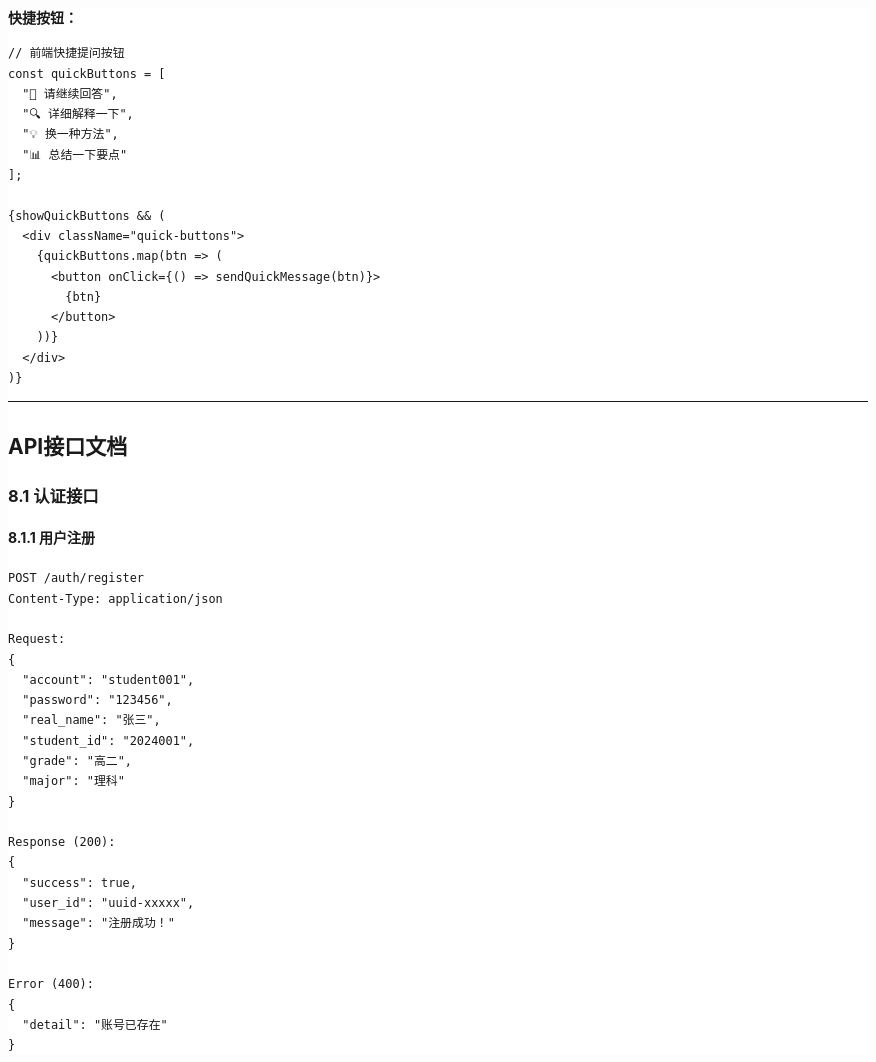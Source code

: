 **快捷按钮：**
```tsx
// 前端快捷提问按钮
const quickButtons = [
  "📝 请继续回答",
  "🔍 详细解释一下",
  "💡 换一种方法",
  "📊 总结一下要点"
];

{showQuickButtons && (
  <div className="quick-buttons">
    {quickButtons.map(btn => (
      <button onClick={() => sendQuickMessage(btn)}>
        {btn}
      </button>
    ))}
  </div>
)}
```

---

## API接口文档

### 8.1 认证接口

#### 8.1.1 用户注册
```
POST /auth/register
Content-Type: application/json

Request:
{
  "account": "student001",
  "password": "123456",
  "real_name": "张三",
  "student_id": "2024001",
  "grade": "高二",
  "major": "理科"
}

Response (200):
{
  "success": true,
  "user_id": "uuid-xxxxx",
  "message": "注册成功！"
}

Error (400):
{
  "detail": "账号已存在"
}
```
